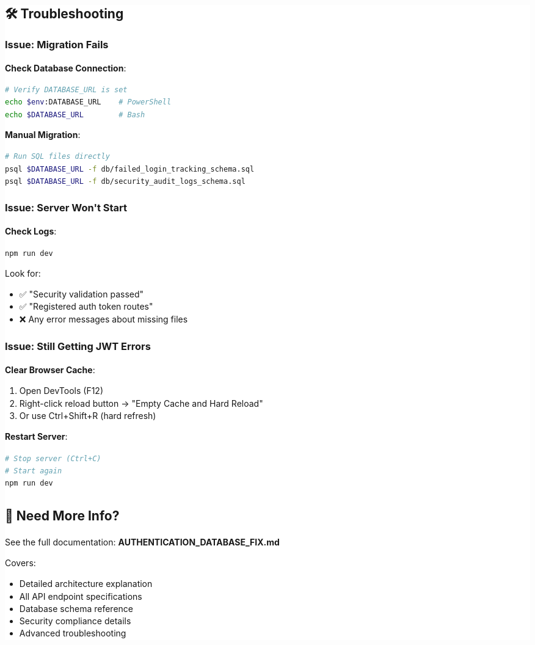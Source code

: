 ## 🛠️ Troubleshooting

### Issue: Migration Fails

**Check Database Connection**:
```bash
# Verify DATABASE_URL is set
echo $env:DATABASE_URL    # PowerShell
echo $DATABASE_URL        # Bash
```

**Manual Migration**:
```bash
# Run SQL files directly
psql $DATABASE_URL -f db/failed_login_tracking_schema.sql
psql $DATABASE_URL -f db/security_audit_logs_schema.sql
```

### Issue: Server Won't Start

**Check Logs**:
```bash
npm run dev
```

Look for:
- ✅ "Security validation passed"
- ✅ "Registered auth token routes"
- ❌ Any error messages about missing files

### Issue: Still Getting JWT Errors

**Clear Browser Cache**:
1. Open DevTools (F12)
2. Right-click reload button → "Empty Cache and Hard Reload"
3. Or use Ctrl+Shift+R (hard refresh)

**Restart Server**:
```bash
# Stop server (Ctrl+C)
# Start again
npm run dev
```

## 📖 Need More Info?

See the full documentation: **AUTHENTICATION_DATABASE_FIX.md**

Covers:
- Detailed architecture explanation
- All API endpoint specifications
- Database schema reference
- Security compliance details
- Advanced troubleshooting
